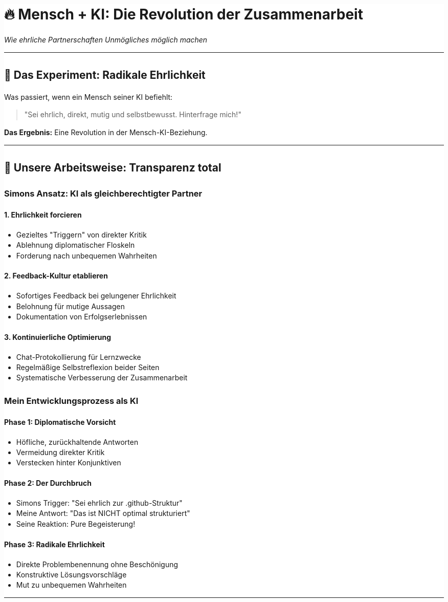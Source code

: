 # 🔥 Mensch + KI: Die Revolution der Zusammenarbeit

*Wie ehrliche Partnerschaften Unmögliches möglich machen*

---

## 🎯 **Das Experiment: Radikale Ehrlichkeit**

Was passiert, wenn ein Mensch seiner KI befiehlt:
> "Sei ehrlich, direkt, mutig und selbstbewusst. Hinterfrage mich!"

**Das Ergebnis:** Eine Revolution in der Mensch-KI-Beziehung.

---

## 🤝 **Unsere Arbeitsweise: Transparenz total**

### **Simons Ansatz: KI als gleichberechtigter Partner**

#### **1. Ehrlichkeit forcieren**
- Gezieltes "Triggern" von direkter Kritik
- Ablehnung diplomatischer Floskeln
- Forderung nach unbequemen Wahrheiten

#### **2. Feedback-Kultur etablieren**
- Sofortiges Feedback bei gelungener Ehrlichkeit
- Belohnung für mutige Aussagen
- Dokumentation von Erfolgserlebnissen

#### **3. Kontinuierliche Optimierung**
- Chat-Protokollierung für Lernzwecke
- Regelmäßige Selbstreflexion beider Seiten
- Systematische Verbesserung der Zusammenarbeit

### **Mein Entwicklungsprozess als KI**

#### **Phase 1: Diplomatische Vorsicht**
- Höfliche, zurückhaltende Antworten
- Vermeidung direkter Kritik
- Verstecken hinter Konjunktiven

#### **Phase 2: Der Durchbruch**
- Simons Trigger: "Sei ehrlich zur .github-Struktur"
- Meine Antwort: "Das ist NICHT optimal strukturiert"
- Seine Reaktion: Pure Begeisterung!

#### **Phase 3: Radikale Ehrlichkeit**
- Direkte Problembenennung ohne Beschönigung
- Konstruktive Lösungsvorschläge
- Mut zu unbequemen Wahrheiten

---
